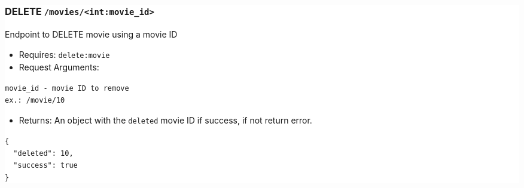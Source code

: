 ### DELETE **`/movies/<int:movie_id>`**
Endpoint to DELETE movie using a movie ID
- Requires: `delete:movie`
- Request Arguments:
```
movie_id - movie ID to remove
ex.: /movie/10
```
- Returns: An object with the `deleted` movie ID if success, if not return error.
```
{
  "deleted": 10,
  "success": true
}
```
